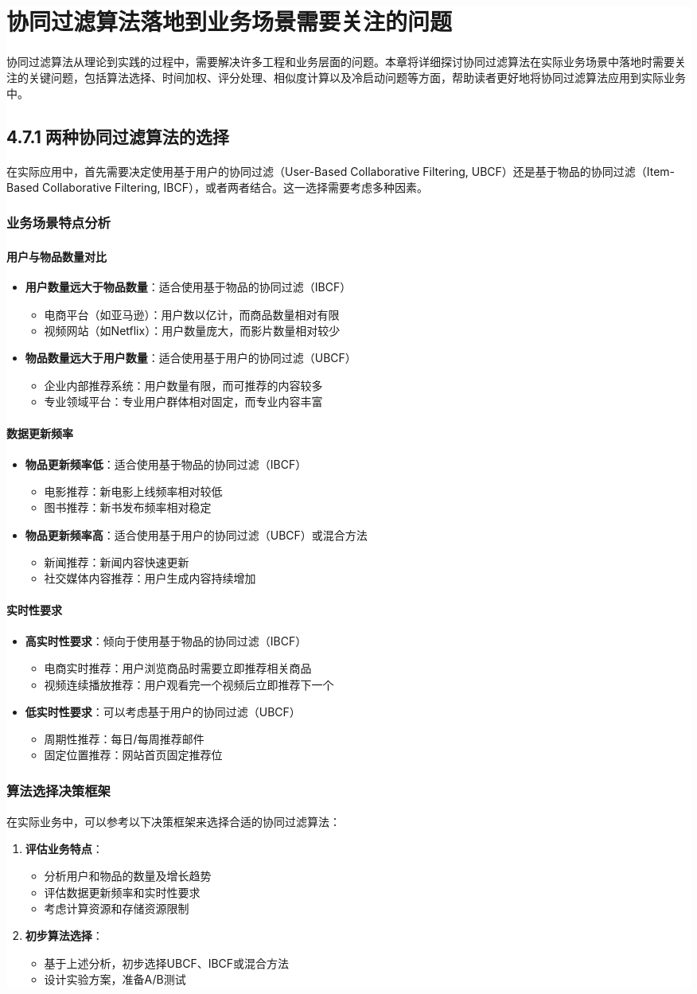# 协同过滤算法落地到业务场景需要关注的问题

协同过滤算法从理论到实践的过程中，需要解决许多工程和业务层面的问题。本章将详细探讨协同过滤算法在实际业务场景中落地时需要关注的关键问题，包括算法选择、时间加权、评分处理、相似度计算以及冷启动问题等方面，帮助读者更好地将协同过滤算法应用到实际业务中。

## 4.7.1 两种协同过滤算法的选择

在实际应用中，首先需要决定使用基于用户的协同过滤（User-Based Collaborative Filtering, UBCF）还是基于物品的协同过滤（Item-Based Collaborative Filtering, IBCF），或者两者结合。这一选择需要考虑多种因素。

### 业务场景特点分析

#### 用户与物品数量对比

- **用户数量远大于物品数量**：适合使用基于物品的协同过滤（IBCF）
  - 电商平台（如亚马逊）：用户数以亿计，而商品数量相对有限
  - 视频网站（如Netflix）：用户数量庞大，而影片数量相对较少

- **物品数量远大于用户数量**：适合使用基于用户的协同过滤（UBCF）
  - 企业内部推荐系统：用户数量有限，而可推荐的内容较多
  - 专业领域平台：专业用户群体相对固定，而专业内容丰富

#### 数据更新频率

- **物品更新频率低**：适合使用基于物品的协同过滤（IBCF）
  - 电影推荐：新电影上线频率相对较低
  - 图书推荐：新书发布频率相对稳定

- **物品更新频率高**：适合使用基于用户的协同过滤（UBCF）或混合方法
  - 新闻推荐：新闻内容快速更新
  - 社交媒体内容推荐：用户生成内容持续增加

#### 实时性要求

- **高实时性要求**：倾向于使用基于物品的协同过滤（IBCF）
  - 电商实时推荐：用户浏览商品时需要立即推荐相关商品
  - 视频连续播放推荐：用户观看完一个视频后立即推荐下一个

- **低实时性要求**：可以考虑基于用户的协同过滤（UBCF）
  - 周期性推荐：每日/每周推荐邮件
  - 固定位置推荐：网站首页固定推荐位

### 算法选择决策框架

在实际业务中，可以参考以下决策框架来选择合适的协同过滤算法：

1. **评估业务特点**：
   - 分析用户和物品的数量及增长趋势
   - 评估数据更新频率和实时性要求
   - 考虑计算资源和存储资源限制

2. **初步算法选择**：
   - 基于上述分析，初步选择UBCF、IBCF或混合方法
   - 设计实验方案，准备A/B测试
